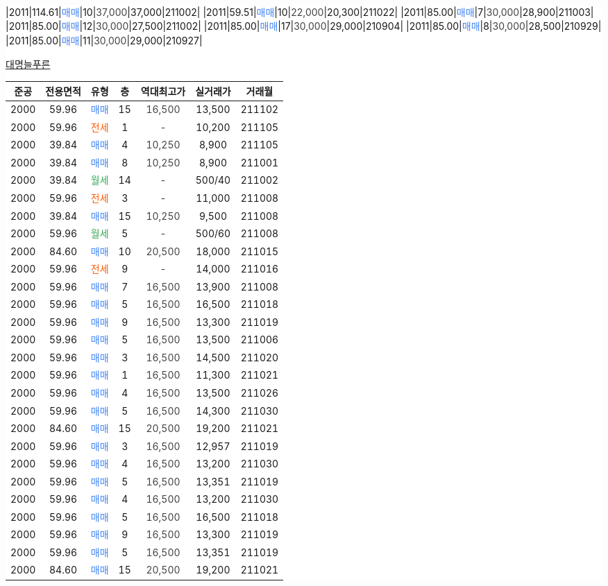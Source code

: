 |2011|114.61|<span style="color:#4285f3">매매</span>|10|<span style="color:#444444">37,000</span>|37,000|211002|
|2011|59.51|<span style="color:#4285f3">매매</span>|10|<span style="color:#444444">22,000</span>|20,300|211022|
|2011|85.00|<span style="color:#4285f3">매매</span>|7|<span style="color:#444444">30,000</span>|28,900|211003|
|2011|85.00|<span style="color:#4285f3">매매</span>|12|<span style="color:#444444">30,000</span>|27,500|211002|
|2011|85.00|<span style="color:#4285f3">매매</span>|17|<span style="color:#444444">30,000</span>|29,000|210904|
|2011|85.00|<span style="color:#4285f3">매매</span>|8|<span style="color:#444444">30,000</span>|28,500|210929|
|2011|85.00|<span style="color:#4285f3">매매</span>|11|<span style="color:#444444">30,000</span>|29,000|210927|

[대명늘푸른](https://search.naver.com/search.naver?query=%EA%B0%95%EC%9B%90%EB%8F%84+%EC%86%8D%EC%B4%88%EC%8B%9C+%EA%B5%90%EB%8F%99+%EB%8C%80%EB%AA%85%EB%8A%98%ED%91%B8%EB%A5%B8)

|준공|전용면적|유형|층|역대최고가|실거래가|거래월|
|:---:|:---:|:---:|:---:|:---:|:---:|:---:|
|2000|59.96|<span style="color:#4285f3">매매</span>|15|<span style="color:#444444">16,500</span>|13,500|211102|
|2000|59.96|<span style="color:#ff5a00">전세</span>|1|<span style="color:#444444">-</span>|10,200|211105|
|2000|39.84|<span style="color:#4285f3">매매</span>|4|<span style="color:#444444">10,250</span>|8,900|211105|
|2000|39.84|<span style="color:#4285f3">매매</span>|8|<span style="color:#444444">10,250</span>|8,900|211001|
|2000|39.84|<span style="color:#34a853">월세</span>|14|<span style="color:#444444">-</span>|500/40|211002|
|2000|59.96|<span style="color:#ff5a00">전세</span>|3|<span style="color:#444444">-</span>|11,000|211008|
|2000|39.84|<span style="color:#4285f3">매매</span>|15|<span style="color:#444444">10,250</span>|9,500|211008|
|2000|59.96|<span style="color:#34a853">월세</span>|5|<span style="color:#444444">-</span>|500/60|211008|
|2000|84.60|<span style="color:#4285f3">매매</span>|10|<span style="color:#444444">20,500</span>|18,000|211015|
|2000|59.96|<span style="color:#ff5a00">전세</span>|9|<span style="color:#444444">-</span>|14,000|211016|
|2000|59.96|<span style="color:#4285f3">매매</span>|7|<span style="color:#444444">16,500</span>|13,900|211008|
|2000|59.96|<span style="color:#4285f3">매매</span>|5|<span style="color:#444444">16,500</span>|16,500|211018|
|2000|59.96|<span style="color:#4285f3">매매</span>|9|<span style="color:#444444">16,500</span>|13,300|211019|
|2000|59.96|<span style="color:#4285f3">매매</span>|5|<span style="color:#444444">16,500</span>|13,500|211006|
|2000|59.96|<span style="color:#4285f3">매매</span>|3|<span style="color:#444444">16,500</span>|14,500|211020|
|2000|59.96|<span style="color:#4285f3">매매</span>|1|<span style="color:#444444">16,500</span>|11,300|211021|
|2000|59.96|<span style="color:#4285f3">매매</span>|4|<span style="color:#444444">16,500</span>|13,500|211026|
|2000|59.96|<span style="color:#4285f3">매매</span>|5|<span style="color:#444444">16,500</span>|14,300|211030|
|2000|84.60|<span style="color:#4285f3">매매</span>|15|<span style="color:#444444">20,500</span>|19,200|211021|
|2000|59.96|<span style="color:#4285f3">매매</span>|3|<span style="color:#444444">16,500</span>|12,957|211019|
|2000|59.96|<span style="color:#4285f3">매매</span>|4|<span style="color:#444444">16,500</span>|13,200|211030|
|2000|59.96|<span style="color:#4285f3">매매</span>|5|<span style="color:#444444">16,500</span>|13,351|211019|
|2000|59.96|<span style="color:#4285f3">매매</span>|4|<span style="color:#444444">16,500</span>|13,200|211030|
|2000|59.96|<span style="color:#4285f3">매매</span>|5|<span style="color:#444444">16,500</span>|16,500|211018|
|2000|59.96|<span style="color:#4285f3">매매</span>|9|<span style="color:#444444">16,500</span>|13,300|211019|
|2000|59.96|<span style="color:#4285f3">매매</span>|5|<span style="color:#444444">16,500</span>|13,351|211019|
|2000|84.60|<span style="color:#4285f3">매매</span>|15|<span style="color:#444444">20,500</span>|19,200|211021|